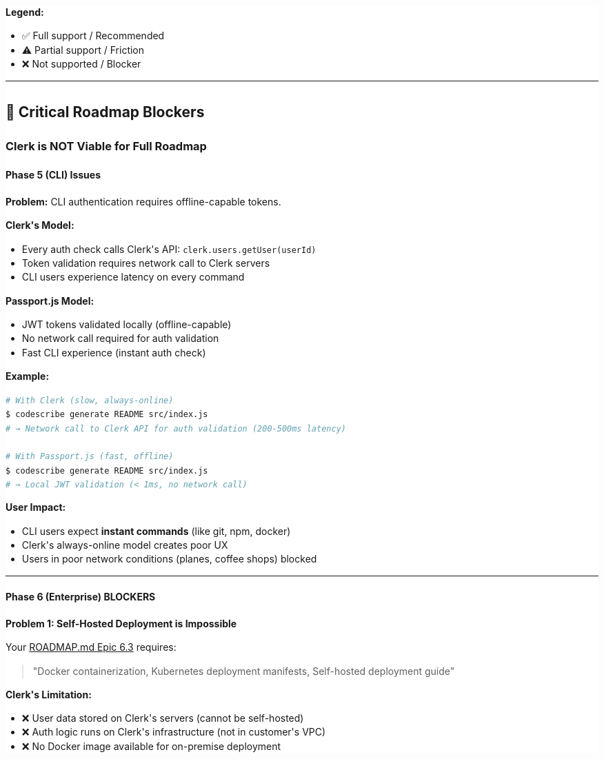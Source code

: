 **Legend:**
- ✅ Full support / Recommended
- ⚠️ Partial support / Friction
- ❌ Not supported / Blocker

---

## 🚨 Critical Roadmap Blockers

### Clerk is NOT Viable for Full Roadmap

#### Phase 5 (CLI) Issues

**Problem:** CLI authentication requires offline-capable tokens.

**Clerk's Model:**
- Every auth check calls Clerk's API: `clerk.users.getUser(userId)`
- Token validation requires network call to Clerk servers
- CLI users experience latency on every command

**Passport.js Model:**
- JWT tokens validated locally (offline-capable)
- No network call required for auth validation
- Fast CLI experience (instant auth check)

**Example:**
```bash
# With Clerk (slow, always-online)
$ codescribe generate README src/index.js
# → Network call to Clerk API for auth validation (200-500ms latency)

# With Passport.js (fast, offline)
$ codescribe generate README src/index.js
# → Local JWT validation (< 1ms, no network call)
```

**User Impact:**
- CLI users expect **instant commands** (like git, npm, docker)
- Clerk's always-online model creates poor UX
- Users in poor network conditions (planes, coffee shops) blocked

---

#### Phase 6 (Enterprise) BLOCKERS

**Problem 1: Self-Hosted Deployment is Impossible**

Your [ROADMAP.md Epic 6.3](roadmap/ROADMAP.md#epic-63-on-premise-deployment-7-10-days) requires:
> "Docker containerization, Kubernetes deployment manifests, Self-hosted deployment guide"

**Clerk's Limitation:**
- ❌ User data stored on Clerk's servers (cannot be self-hosted)
- ❌ Auth logic runs on Clerk's infrastructure (not in customer's VPC)
- ❌ No Docker image available for on-premise deployment
